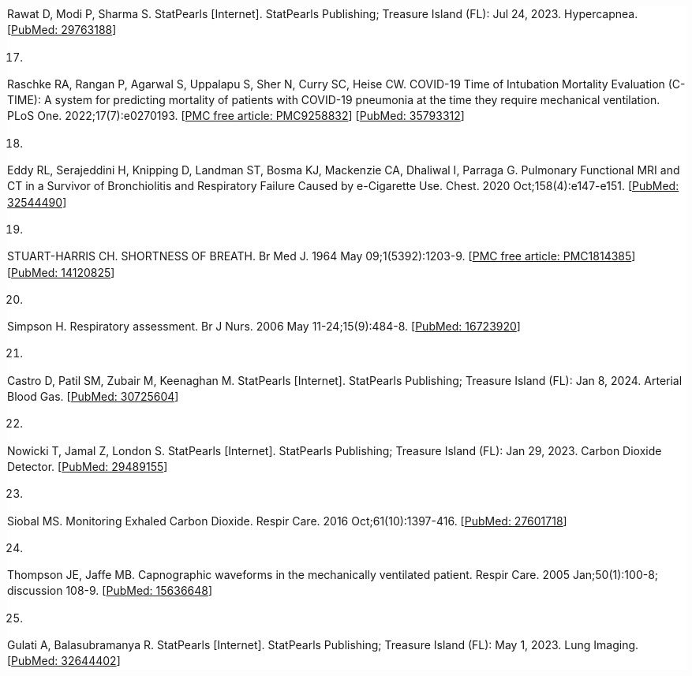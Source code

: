 
Rawat D, Modi P, Sharma S. StatPearls [Internet]. StatPearls Publishing; Treasure Island (FL): Jul 24, 2023. Hypercapnea. [[PubMed: 29763188](https://pubmed.ncbi.nlm.nih.gov/29763188)]

17.
    

Raschke RA, Rangan P, Agarwal S, Uppalapu S, Sher N, Curry SC, Heise CW. COVID-19 Time of Intubation Mortality Evaluation (C-TIME): A system for predicting mortality of patients with COVID-19 pneumonia at the time they require mechanical ventilation. PLoS One. 2022;17(7):e0270193. [[PMC free article: PMC9258832](/pmc/articles/PMC9258832/)] [[PubMed: 35793312](https://pubmed.ncbi.nlm.nih.gov/35793312)]

18.
    

Eddy RL, Serajeddini H, Knipping D, Landman ST, Bosma KJ, Mackenzie CA, Dhaliwal I, Parraga G. Pulmonary Functional MRI and CT in a Survivor of Bronchiolitis and Respiratory Failure Caused by e-Cigarette Use. Chest. 2020 Oct;158(4):e147-e151. [[PubMed: 32544490](https://pubmed.ncbi.nlm.nih.gov/32544490)]

19.
    

STUART-HARRIS CH. SHORTNESS OF BREATH. Br Med J. 1964 May 09;1(5392):1203-9. [[PMC free article: PMC1814385](/pmc/articles/PMC1814385/)] [[PubMed: 14120825](https://pubmed.ncbi.nlm.nih.gov/14120825)]

20.
    

Simpson H. Respiratory assessment. Br J Nurs. 2006 May 11-24;15(9):484-8. [[PubMed: 16723920](https://pubmed.ncbi.nlm.nih.gov/16723920)]

21.
    

Castro D, Patil SM, Zubair M, Keenaghan M. StatPearls [Internet]. StatPearls Publishing; Treasure Island (FL): Jan 8, 2024. Arterial Blood Gas. [[PubMed: 30725604](https://pubmed.ncbi.nlm.nih.gov/30725604)]

22.
    

Nowicki T, Jamal Z, London S. StatPearls [Internet]. StatPearls Publishing; Treasure Island (FL): Jan 29, 2023. Carbon Dioxide Detector. [[PubMed: 29489155](https://pubmed.ncbi.nlm.nih.gov/29489155)]

23.
    

Siobal MS. Monitoring Exhaled Carbon Dioxide. Respir Care. 2016 Oct;61(10):1397-416. [[PubMed: 27601718](https://pubmed.ncbi.nlm.nih.gov/27601718)]

24.
    

Thompson JE, Jaffe MB. Capnographic waveforms in the mechanically ventilated patient. Respir Care. 2005 Jan;50(1):100-8; discussion 108-9. [[PubMed: 15636648](https://pubmed.ncbi.nlm.nih.gov/15636648)]

25.
    

Gulati A, Balasubramanya R. StatPearls [Internet]. StatPearls Publishing; Treasure Island (FL): May 1, 2023. Lung Imaging. [[PubMed: 32644402](https://pubmed.ncbi.nlm.nih.gov/32644402)]
